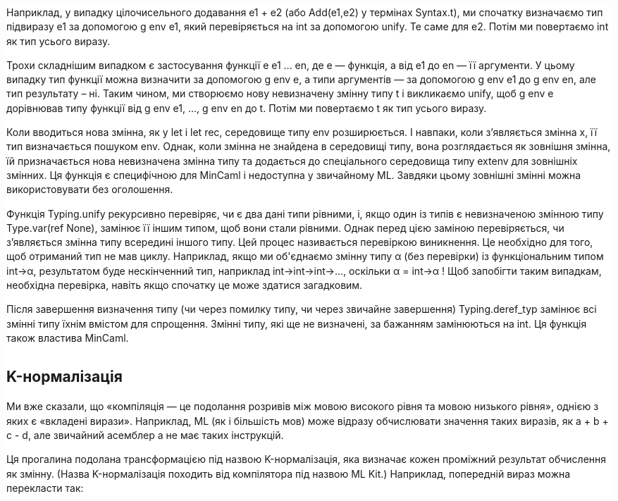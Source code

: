 Наприклад, у випадку цілочисельного додавання
e1 + e2 (або Add(e1,e2) у термінах Syntax.t),
ми спочатку визначаємо тип підвиразу e1 за допомогою g env e1,
який перевіряється на int за допомогою unify. Те саме для e2.
Потім ми повертаємо int як тип усього виразу.

Трохи складнішим випадком є застосування функції e e1 ... en,
де e — функція, а від e1 до en — її аргументи. У цьому випадку
тип функції можна визначити за допомогою g env e, а типи
аргументів — за допомогою g env e1 до g env en, але тип
результату – ні. Таким чином, ми створюємо нову невизначену
змінну типу t і викликаємо unify, щоб g env e дорівнював типу
функції від g env e1, ..., g env en до t. Потім ми повертаємо
t як тип усього виразу.

Коли вводиться нова змінна, як у let і let rec, середовище
типу env розширюється. І навпаки, коли з’являється змінна x,
її тип визначається пошуком env. Однак, коли змінна не знайдена
в середовищі типу, вона розглядається як зовнішня змінна,
їй призначається нова невизначена змінна типу та додається
до спеціального середовища типу extenv для зовнішніх змінних.
Ця функція є специфічною для MinCaml і недоступна у звичайному
ML. Завдяки цьому зовнішні змінні можна використовувати без оголошення.

Функція Typing.unify рекурсивно перевіряє, чи є два дані типи рівними,
і, якщо один із типів є невизначеною змінною типу Type.var(ref None),
замінює її іншим типом, щоб вони стали рівними. Однак перед цією
заміною перевіряється, чи з’являється змінна типу всередині іншого
типу. Цей процес називається перевіркою виникнення. Це необхідно
для того, щоб отриманий тип не мав циклу. Наприклад, якщо ми
об'єднаємо змінну типу α (без перевірки) із функціональним
типом int->α, результатом буде нескінченний тип, наприклад
int->int->int->..., оскільки α = int->α ! Щоб запобігти таким
випадкам, необхідна перевірка, навіть якщо спочатку це може
здатися загадковим.

Після завершення визначення типу (чи через помилку типу, чи
через звичайне завершення) Typing.deref_typ замінює всі змінні
типу їхнім вмістом для спрощення. Змінні типу, які ще не визначені,
за бажанням замінюються на int. Ця функція також властива MinCaml.

K-нормалізація
--------------

Ми вже сказали, що «компіляція — це подолання розривів між
мовою високого рівня та мовою низького рівня», однією з
яких є «вкладені вирази». Наприклад, ML (як і більшість мов)
може відразу обчислювати значення таких виразів, як a + b + c - d,
але звичайний асемблер а не має таких інструкцій.

Ця прогалина подолана трансформацією під назвою K-нормалізація,
яка визначає кожен проміжний результат обчислення як змінну.
(Назва K-нормалізація походить від компілятора під назвою ML Kit.)
Наприклад, попередній вираз можна перекласти так:

